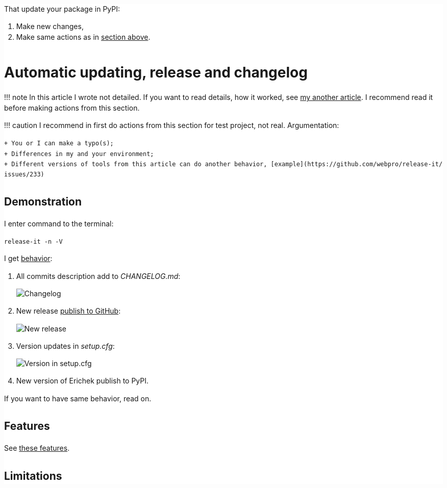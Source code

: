 That update your package in PyPI:

1. Make new changes,
1. Make same actions as in [section above](#pypi).

<a id="Automatic-updating-release-and-changelog"></a>
# Automatic updating, release and changelog

!!! note
	In this article I wrote not detailed. If you want to read details, how it worked, see [my another article](Fastest-way-to-add-new-version-of-Sublime-Text-3-package). I recommend read it before making actions from this section.

!!! caution
	I recommend in first do actions from this section for test project, not real. Argumentation:

	+ You or I can make a typo(s);
	+ Differences in my and your environment;
	+ Different versions of tools from this article can do another behavior, [example](https://github.com/webpro/release-it/issues/233)

<a id="Demonstration-1"></a>
## Demonstration

I enter command to the terminal:

```shell
release-it -n -V
```

I get [behavior](https://github.com/Kristinita/Erichek/commit/be58c1d53bbc8aeb764807463b0db159b59200f6):

1. All commits description add to *CHANGELOG.md*:

	![Changelog](https://i.imgur.com/pmePvzQ.png)

1. New release [publish to GitHub](https://github.com/Kristinita/Erichek/releases/tag/0.2.0):

	![New release](https://i.imgur.com/fiMNQAw.png)

1. Version updates in *setup.cfg*:

	![Version in setup.cfg](https://i.imgur.com/4C1jnLm.png)

1. New version of Erichek publish to PyPI.

If you want to have same behavior, read on.

<a id="Features-1"></a>
## Features

See [these features](Fastest-way-to-add-new-version-of-Sublime-Text-3-package#features).

<a id="Limitations-1"></a>
## Limitations
